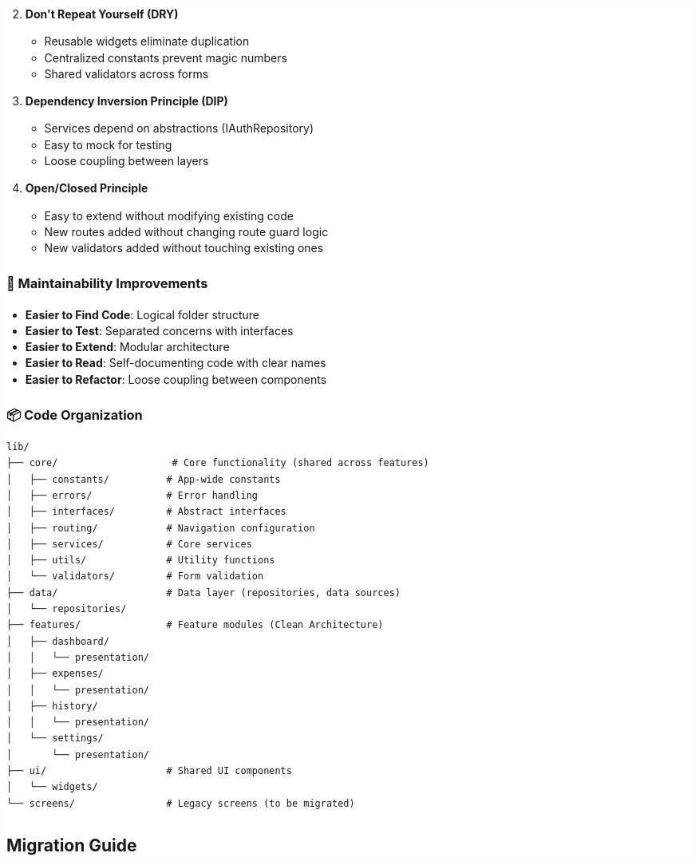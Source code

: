 2. **Don't Repeat Yourself (DRY)**

   - Reusable widgets eliminate duplication
   - Centralized constants prevent magic numbers
   - Shared validators across forms

3. **Dependency Inversion Principle (DIP)**

   - Services depend on abstractions (IAuthRepository)
   - Easy to mock for testing
   - Loose coupling between layers

4. **Open/Closed Principle**
   - Easy to extend without modifying existing code
   - New routes added without changing route guard logic
   - New validators added without touching existing ones

### 🚀 Maintainability Improvements

- **Easier to Find Code**: Logical folder structure
- **Easier to Test**: Separated concerns with interfaces
- **Easier to Extend**: Modular architecture
- **Easier to Read**: Self-documenting code with clear names
- **Easier to Refactor**: Loose coupling between components

### 📦 Code Organization

```
lib/
├── core/                    # Core functionality (shared across features)
│   ├── constants/          # App-wide constants
│   ├── errors/             # Error handling
│   ├── interfaces/         # Abstract interfaces
│   ├── routing/            # Navigation configuration
│   ├── services/           # Core services
│   ├── utils/              # Utility functions
│   └── validators/         # Form validation
├── data/                   # Data layer (repositories, data sources)
│   └── repositories/
├── features/               # Feature modules (Clean Architecture)
│   ├── dashboard/
│   │   └── presentation/
│   ├── expenses/
│   │   └── presentation/
│   ├── history/
│   │   └── presentation/
│   └── settings/
│       └── presentation/
├── ui/                     # Shared UI components
│   └── widgets/
└── screens/                # Legacy screens (to be migrated)
```

## Migration Guide
